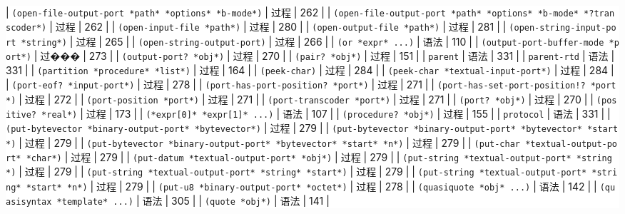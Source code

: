 | `(open-file-output-port *path* *options* *b-mode*)` | 过程 | 262 |
| `(open-file-output-port *path* *options* *b-mode* *?transcoder*)` | 过程 | 262 |
| `(open-input-file *path*)` | 过程 | 280 |
| `(open-output-file *path*)` | 过程 | 281 |
| `(open-string-input-port *string*)` | 过程 | 265 |
| `(open-string-output-port)` | 过程 | 266 |
| `(or *expr* ...)` | 语法 | 110 |
| `(output-port-buffer-mode *port*)` | 过��� | 273 |
| `(output-port? *obj*)` | 过程 | 270 |
| `(pair? *obj*)` | 过程 | 151 |
| `parent` | 语法 | 331 |
| `parent-rtd` | 语法 | 331 |
| `(partition *procedure* *list*)` | 过程 | 164 |
| `(peek-char)` | 过程 | 284 |
| `(peek-char *textual-input-port*)` | 过程 | 284 |
| `(port-eof? *input-port*)` | 过程 | 278 |
| `(port-has-port-position? *port*)` | 过程 | 271 |
| `(port-has-set-port-position!? *port*)` | 过程 | 272 |
| `(port-position *port*)` | 过程 | 271 |
| `(port-transcoder *port*)` | 过程 | 271 |
| `(port? *obj*)` | 过程 | 270 |
| `(positive? *real*)` | 过程 | 173 |
| `(*expr[0]* *expr[1]* ...)` | 语法 | 107 |
| `(procedure? *obj*)` | 过程 | 155 |
| `protocol` | 语法 | 331 |
| `(put-bytevector *binary-output-port* *bytevector*)` | 过程 | 279 |
| `(put-bytevector *binary-output-port* *bytevector* *start*)` | 过程 | 279 |
| `(put-bytevector *binary-output-port* *bytevector* *start* *n*)` | 过程 | 279 |
| `(put-char *textual-output-port* *char*)` | 过程 | 279 |
| `(put-datum *textual-output-port* *obj*)` | 过程 | 279 |
| `(put-string *textual-output-port* *string*)` | 过程 | 279 |
| `(put-string *textual-output-port* *string* *start*)` | 过程 | 279 |
| `(put-string *textual-output-port* *string* *start* *n*)` | 过程 | 279 |
| `(put-u8 *binary-output-port* *octet*)` | 过程 | 278 |
| `(quasiquote *obj* ...)` | 语法 | 142 |
| `(quasisyntax *template* ...)` | 语法 | 305 |
| `(quote *obj*)` | 语法 | 141 |